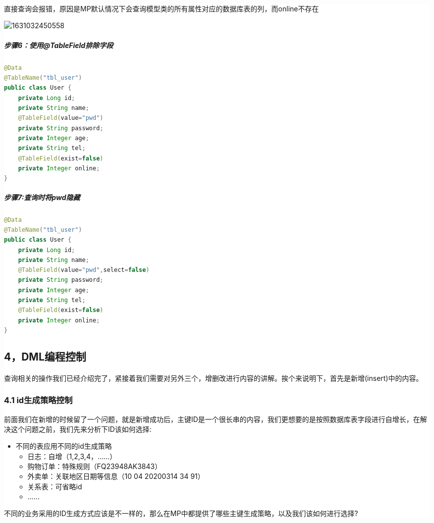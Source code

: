 直接查询会报错，原因是MP默认情况下会查询模型类的所有属性对应的数据库表的列，而online不存在

![1631032450558](https://raw.githubusercontent.com/onetioner/img/main/PicGo/1631032450558.png)

##### 步骤6：使用@TableField排除字段

```java
@Data
@TableName("tbl_user")
public class User {
    private Long id;
    private String name;
    @TableField(value="pwd")
    private String password;
    private Integer age;
    private String tel;
    @TableField(exist=false)
    private Integer online;
}
```

##### 步骤7:查询时将pwd隐藏

```java
@Data
@TableName("tbl_user")
public class User {
    private Long id;
    private String name;
    @TableField(value="pwd",select=false)
    private String password;
    private Integer age;
    private String tel;
    @TableField(exist=false)
    private Integer online;
}
```

## 4，DML编程控制

查询相关的操作我们已经介绍完了，紧接着我们需要对另外三个，增删改进行内容的讲解。挨个来说明下，首先是新增(insert)中的内容。

### 4.1 id生成策略控制

前面我们在新增的时候留了一个问题，就是新增成功后，主键ID是一个很长串的内容，我们更想要的是按照数据库表字段进行自增长，在解决这个问题之前，我们先来分析下ID该如何选择:

* 不同的表应用不同的id生成策略
  * 日志：自增（1,2,3,4，……）
  * 购物订单：特殊规则（FQ23948AK3843）
  * 外卖单：关联地区日期等信息（10 04 20200314 34 91）
  * 关系表：可省略id
  * ……

不同的业务采用的ID生成方式应该是不一样的，那么在MP中都提供了哪些主键生成策略，以及我们该如何进行选择?
